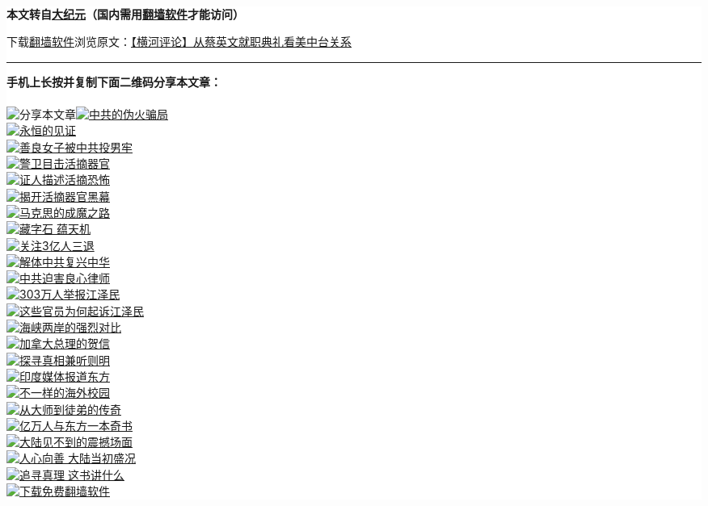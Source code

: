 <strong>本文转自<a href="https://www.epochtimes.com">大纪元</a>（国内需用<a href="https://github.com/bannedbook/fanqiang/wiki">翻墙软件</a>才能访问）</strong><p>下载<a href="https://github.com/bannedbook/fanqiang/wiki">翻墙软件</a>浏览原文：<a href="https://www.epochtimes.com/gb/20/5/28/n12142175.htm">【横河评论】从蔡英文就职典礼看美中台关系</a></p><hr>

<strong>手机上长按并复制下面二维码分享本文章：</strong><br><br><img src="http://d1p1.ip.zn2.us/v.php?action=qrcode&url=/gb/20/5/28/n12142175.md%231" title="分享本文章"></td><td VALIGN=TOP><a href="/gb/16/1/21/n4622075.md?dfh#1" target="_blank"><img src="https://raw.githubusercontent.com/plwkd238/djy/master/gb/300/wei-f1.jpg" title="中共的伪火骗局"  alt="中共的伪火骗局"></a><br><a href="https://github.com/plwkd238/www/blob/master/README.md?dfh#9" target="_blank"><img src="https://raw.githubusercontent.com/plwkd238/djy/master/gb/300/yong-h.jpg" title="永恒的见证"  alt="永恒的见证"></a><br><a href="/gb/13/9/29/n3974789.md?dfh#1" target="_blank"><img src="https://raw.githubusercontent.com/plwkd238/djy/master/gb/300/shang-lnz.jpg" title="善良女子被中共投男牢"  alt="善良女子被中共投男牢"></a><br><a href="/gb/16/3/16/n4663449.md?dfh#1" target="_blank"><img src="https://raw.githubusercontent.com/plwkd238/djy/master/gb/300/huo-z3.jpg" title="警卫目击活摘器官"  alt="警卫目击活摘器官"></a><br><a href="/gb/16/8/7/n8177641.md?dfh#1" target="_blank"><img src="https://raw.githubusercontent.com/plwkd238/djy/master/gb/300/huo-z4.jpg" title="证人描述活摘恐怖"  alt="证人描述活摘恐怖"></a><br><a href="/gb/10/4/19/n2881569.md?dfh#1" target="_blank"><img src="https://raw.githubusercontent.com/plwkd238/djy/master/gb/300/huo-z1.jpg" title="揭开活摘器官黑幕"  alt="揭开活摘器官黑幕"></a><br><a href="/gb/10/11/7/n3077476.md?dfh#1" target="_blank"><img src="https://raw.githubusercontent.com/plwkd238/djy/master/gb/300/ma-ks.jpg" title="马克思的成魔之路"  alt="马克思的成魔之路"></a><br><a href="/gb/14/6/9/n4173977.md?dfh#1" target="_blank"><img src="https://raw.githubusercontent.com/plwkd238/djy/master/gb/300/chang-zs.jpg" title="藏字石 蕴天机"  alt="藏字石 蕴天机"></a><br><a href="/gb/18/5/10/n10381511.md?dfh#1" target="_blank"><img src="https://raw.githubusercontent.com/plwkd238/djy/master/gb/300/st1.jpg" title="关注3亿人三退"  alt="关注3亿人三退"></a><br><a href="/gb/18/3/21/n10237682.md?dfh#1" target="_blank"><img src="https://raw.githubusercontent.com/plwkd238/djy/master/gb/300/jie-t.jpg" title="解体中共复兴中华"  alt="解体中共复兴中华"></a><br><a href="/gb/9/2/9/n2422991.md?dfh#1" target="_blank"><img src="https://raw.githubusercontent.com/plwkd238/djy/master/gb/300/gao-zs.jpg" title="中共迫害良心律师"  alt="中共迫害良心律师"></a><br><a href="/gb/18/12/9/n10900044.md?dfh#1" target="_blank"><img src="https://raw.githubusercontent.com/plwkd238/djy/master/gb/300/sj1.jpg" title="303万人举报江泽民"  alt="303万人举报江泽民"></a><br><a href="/gb/18/8/28/n10672014.md?dfh#1" target="_blank"><img src="https://raw.githubusercontent.com/plwkd238/djy/master/gb/300/sj2.jpg" title="这些官员为何起诉江泽民"  alt="这些官员为何起诉江泽民"></a><br><a href="/gb/8/12/18/n2367165.md?dfh#1" target="_blank"><img src="https://raw.githubusercontent.com/plwkd238/djy/master/gb/300/liangan.jpg" title="海峡两岸的强烈对比"  alt="海峡两岸的强烈对比"></a><br><a href="/gb/15/12/10/n4593139.md?dfh#1" target="_blank"><img src="https://raw.githubusercontent.com/plwkd238/djy/master/gb/300/jia-ndzl.jpg" title="加拿大总理的贺信"  alt="加拿大总理的贺信"></a><br><a href="/gb/11/6/17/n3289382.md?dfh#1" target="_blank"><img src="https://raw.githubusercontent.com/plwkd238/djy/master/gb/300/xiao-wd.jpg" title="探寻真相兼听则明"  alt="探寻真相兼听则明"></a><br><a href="/gb/18/10/27/n10812623.md?dfh#1" target="_blank"><img src="https://raw.githubusercontent.com/plwkd238/djy/master/gb/300/yindu.jpg" title="印度媒体报道东方"  alt="印度媒体报道东方"></a><br><a href="/gb/18/6/9/n10469652.md?dfh#1" target="_blank"><img src="https://raw.githubusercontent.com/plwkd238/djy/master/gb/300/xie-j.jpg" title="不一样的海外校园"  alt="不一样的海外校园"></a><br><a href="/gb/7/4/5/n1669415.md?dfh#1" target="_blank"><img src="https://raw.githubusercontent.com/plwkd238/djy/master/gb/300/li-up.jpg" title="从大师到徒弟的传奇"  alt="从大师到徒弟的传奇"></a><br><a href="/gb/17/5/26/n9191512.md?dfh#1" target="_blank"><img src="https://raw.githubusercontent.com/plwkd238/djy/master/gb/300/zfl2.jpg" title="亿万人与东方一本奇书"  alt="亿万人与东方一本奇书"></a><br><a href="/gb/13/11/27/n4020290.md?dfh#1" target="_blank"><img src="https://raw.githubusercontent.com/plwkd238/djy/master/gb/300/zhen-h.jpg" title="大陆见不到的震撼场面"  alt="大陆见不到的震撼场面"></a><br><a href="/gb/15/7/17/n4482910.md?dfh#1" target="_blank"><img src="https://raw.githubusercontent.com/plwkd238/djy/master/gb/300/dalu-sk.jpg" title="人心向善 大陆当初盛况"  alt="人心向善 大陆当初盛况"></a><br><a href="/gb/19/1/5/n10955468.md?dfh#1" target="_blank"><img src="https://raw.githubusercontent.com/plwkd238/djy/master/gb/300/zfl1.jpg" title="追寻真理 这书讲什么"  alt="追寻真理 这书讲什么"></a><br><a href="https://github.com/bannedbook/fanqiang/wiki" target="_blank"><img src="https://raw.githubusercontent.com/plwkd238/djy/master/gb/300/fq1.jpg" title="下载免费翻墙软件"  alt="下载免费翻墙软件"></a><br></td></tr></table>